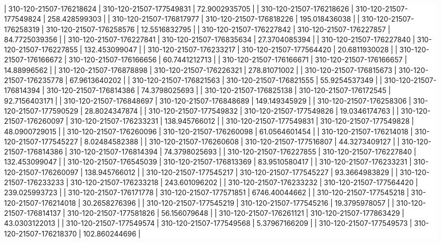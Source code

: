 | 310-120-21507-176218624 | 310-120-21507-177549831 | 72.9002935705 |
| 310-120-21507-176218626 | 310-120-21507-177549824 | 258.428599303 |
| 310-120-21507-176817977 | 310-120-21507-176818226 | 195.018436038 |
| 310-120-21507-176258319 | 310-120-21507-176258576 | 12.5516832795 |
| 310-120-21507-176227842 | 310-120-21507-176227857 | 84.7725039356 |
| 310-120-21507-176227841 | 310-120-21507-176835634 | 27.3704085394 |
| 310-120-21507-176227840 | 310-120-21507-176227855 | 132.453099047 |
| 310-120-21507-176233217 | 310-120-21507-177564420 | 20.6811930028 |
| 310-120-21507-176166672 | 310-120-21507-176166656 | 60.7441212713 |
| 310-120-21507-176166671 | 310-120-21507-176166657 | 14.88996562 |
| 310-120-21507-176878898 | 310-120-21507-176226321 | 278.81071002 |
| 310-120-21507-176815673 | 310-120-21507-176235778 | 67.9613640202 |
| 310-120-21507-176821563 | 310-120-21507-176821555 | 55.9254537349 |
| 310-120-21507-176814394 | 310-120-21507-176814386 | 74.3798025693 |
| 310-120-21507-176825138 | 310-120-21507-176172545 | 92.7156403171 |
| 310-120-21507-176848697 | 310-120-21507-176848689 | 149.149345929 |
| 310-120-21507-176258306 | 310-120-21507-177590529 | 28.8024347874 |
| 310-120-21507-177549832 | 310-120-21507-177549826 | 19.0346174763 |
| 310-120-21507-176260097 | 310-120-21507-176233231 | 138.945766012 |
| 310-120-21507-177549831 | 310-120-21507-177549828 | 48.0900729015 |
| 310-120-21507-176260096 | 310-120-21507-176260098 | 61.0564601454 |
| 310-120-21507-176214018 | 310-120-21507-177545227 | 8.02484582388 |
| 310-120-21507-176260608 | 310-120-21507-177516807 | 44.3273409127 |
| 310-120-21507-176814386 | 310-120-21507-176814394 | 74.3798025693 |
| 310-120-21507-176227855 | 310-120-21507-176227840 | 132.453099047 |
| 310-120-21507-176545039 | 310-120-21507-176813369 | 83.9510580417 |
| 310-120-21507-176233231 | 310-120-21507-176260097 | 138.945766012 |
| 310-120-21507-177545217 | 310-120-21507-177545227 | 93.3664983829 |
| 310-120-21507-176233233 | 310-120-21507-176233218 | 243.601096202 |
| 310-120-21507-176233232 | 310-120-21507-177564420 | 239.025993723 |
| 310-120-21507-176171778 | 310-120-21507-177571851 | 6746.40044662 |
| 310-120-21507-177545218 | 310-120-21507-176214018 | 30.2658276396 |
| 310-120-21507-177545219 | 310-120-21507-177545216 | 19.3795978057 |
| 310-120-21507-176814137 | 310-120-21507-177581826 | 56.156079648 |
| 310-120-21507-176261121 | 310-120-21507-177863429 | 43.0303122013 |
| 310-120-21507-177549574 | 310-120-21507-177549568 | 5.37967166209 |
| 310-120-21507-177549573 | 310-120-21507-176218370 | 102.860244696 |